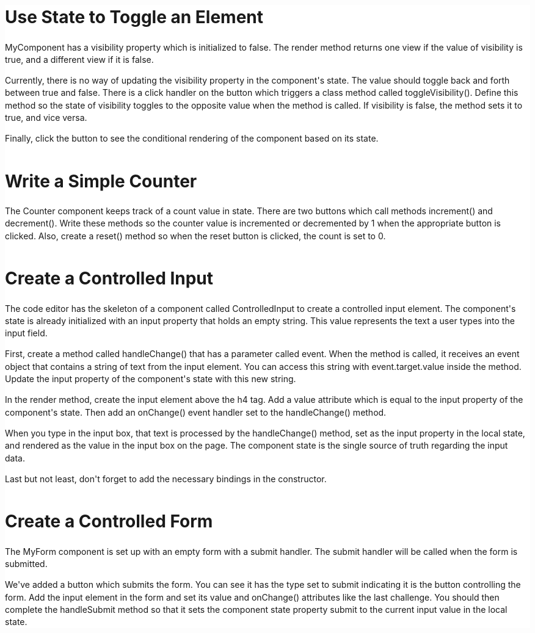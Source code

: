 

# Use State to Toggle an Element

MyComponent has a visibility property which is initialized to false. The render method returns one view if the value of visibility is true, and a different view if it is false.

Currently, there is no way of updating the visibility property in the component's state. The value should toggle back and forth between true and false. There is a click handler on the button which triggers a class method called toggleVisibility(). Define this method so the state of visibility toggles to the opposite value when the method is called. If visibility is false, the method sets it to true, and vice versa.

Finally, click the button to see the conditional rendering of the component based on its state.

# Write a Simple Counter

The Counter component keeps track of a count value in state. There are two buttons which call methods increment() and decrement(). Write these methods so the counter value is incremented or decremented by 1 when the appropriate button is clicked. Also, create a reset() method so when the reset button is clicked, the count is set to 0.



# Create a Controlled Input

The code editor has the skeleton of a component called ControlledInput to create a controlled input element. The component's state is already initialized with an input property that holds an empty string. This value represents the text a user types into the input field.

First, create a method called handleChange() that has a parameter called event. When the method is called, it receives an event object that contains a string of text from the input element. You can access this string with event.target.value inside the method. Update the input property of the component's state with this new string.

In the render method, create the input element above the h4 tag. Add a value attribute which is equal to the input property of the component's state. Then add an onChange() event handler set to the handleChange() method.

When you type in the input box, that text is processed by the handleChange() method, set as the input property in the local state, and rendered as the value in the input box on the page. The component state is the single source of truth regarding the input data.

Last but not least, don't forget to add the necessary bindings in the constructor.



# Create a Controlled Form

The MyForm component is set up with an empty form with a submit handler. The submit handler will be called when the form is submitted.

We've added a button which submits the form. You can see it has the type set to submit indicating it is the button controlling the form. Add the input element in the form and set its value and onChange() attributes like the last challenge. You should then complete the handleSubmit method so that it sets the component state property submit to the current input value in the local state.
